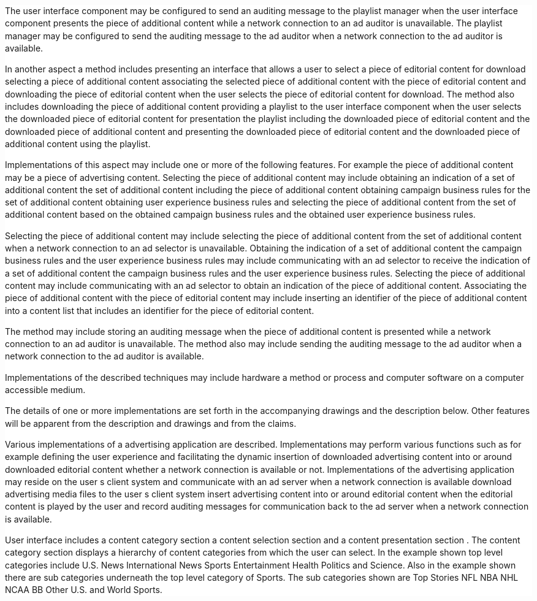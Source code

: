 The user interface component may be configured to send an auditing message to the playlist manager when the user interface component presents the piece of additional content while a network connection to an ad auditor is unavailable. The playlist manager may be configured to send the auditing message to the ad auditor when a network connection to the ad auditor is available.

In another aspect a method includes presenting an interface that allows a user to select a piece of editorial content for download selecting a piece of additional content associating the selected piece of additional content with the piece of editorial content and downloading the piece of editorial content when the user selects the piece of editorial content for download. The method also includes downloading the piece of additional content providing a playlist to the user interface component when the user selects the downloaded piece of editorial content for presentation the playlist including the downloaded piece of editorial content and the downloaded piece of additional content and presenting the downloaded piece of editorial content and the downloaded piece of additional content using the playlist.

Implementations of this aspect may include one or more of the following features. For example the piece of additional content may be a piece of advertising content. Selecting the piece of additional content may include obtaining an indication of a set of additional content the set of additional content including the piece of additional content obtaining campaign business rules for the set of additional content obtaining user experience business rules and selecting the piece of additional content from the set of additional content based on the obtained campaign business rules and the obtained user experience business rules.

Selecting the piece of additional content may include selecting the piece of additional content from the set of additional content when a network connection to an ad selector is unavailable. Obtaining the indication of a set of additional content the campaign business rules and the user experience business rules may include communicating with an ad selector to receive the indication of a set of additional content the campaign business rules and the user experience business rules. Selecting the piece of additional content may include communicating with an ad selector to obtain an indication of the piece of additional content. Associating the piece of additional content with the piece of editorial content may include inserting an identifier of the piece of additional content into a content list that includes an identifier for the piece of editorial content.

The method may include storing an auditing message when the piece of additional content is presented while a network connection to an ad auditor is unavailable. The method also may include sending the auditing message to the ad auditor when a network connection to the ad auditor is available.

Implementations of the described techniques may include hardware a method or process and computer software on a computer accessible medium.

The details of one or more implementations are set forth in the accompanying drawings and the description below. Other features will be apparent from the description and drawings and from the claims.

Various implementations of a advertising application are described. Implementations may perform various functions such as for example defining the user experience and facilitating the dynamic insertion of downloaded advertising content into or around downloaded editorial content whether a network connection is available or not. Implementations of the advertising application may reside on the user s client system and communicate with an ad server when a network connection is available download advertising media files to the user s client system insert advertising content into or around editorial content when the editorial content is played by the user and record auditing messages for communication back to the ad server when a network connection is available.

User interface includes a content category section a content selection section and a content presentation section . The content category section displays a hierarchy of content categories from which the user can select. In the example shown top level categories include U.S. News International News Sports Entertainment Health Politics and Science. Also in the example shown there are sub categories underneath the top level category of Sports. The sub categories shown are Top Stories NFL NBA NHL NCAA BB Other U.S. and World Sports.
